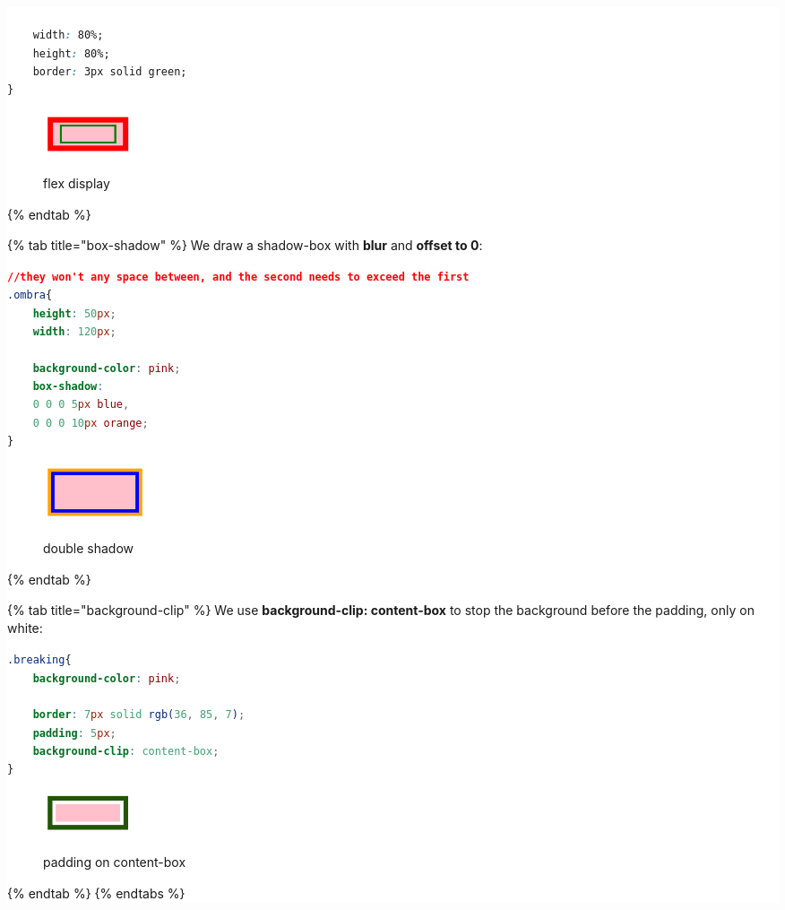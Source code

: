 ```css

    width: 80%;
    height: 80%;
    border: 3px solid green;
}
```

<figure><img src="../../.gitbook/assets/flexborder.PNG" alt="" width="102"><figcaption><p>flex display</p></figcaption></figure>
{% endtab %}

{% tab title="box-shadow" %}
We draw a shadow-box with **blur** and **offset to 0**:

```css
//they won't any space between, and the second needs to exceed the first
.ombra{
    height: 50px;
    width: 120px;

    background-color: pink;
    box-shadow: 
    0 0 0 5px blue,
    0 0 0 10px orange;
}
```

<figure><img src="../../.gitbook/assets/doppioborda.PNG" alt="" width="116"><figcaption><p>double shadow </p></figcaption></figure>
{% endtab %}

{% tab title="background-clip" %}
We use **background-clip: content-box** to stop the background before the padding, only on white:

```css
.breaking{
    background-color: pink;

    border: 7px solid rgb(36, 85, 7);
    padding: 5px;
    background-clip: content-box;
}
```

<figure><img src="../../.gitbook/assets/whiteclip.PNG" alt="" width="101"><figcaption><p>padding on content-box</p></figcaption></figure>
{% endtab %}
{% endtabs %}
